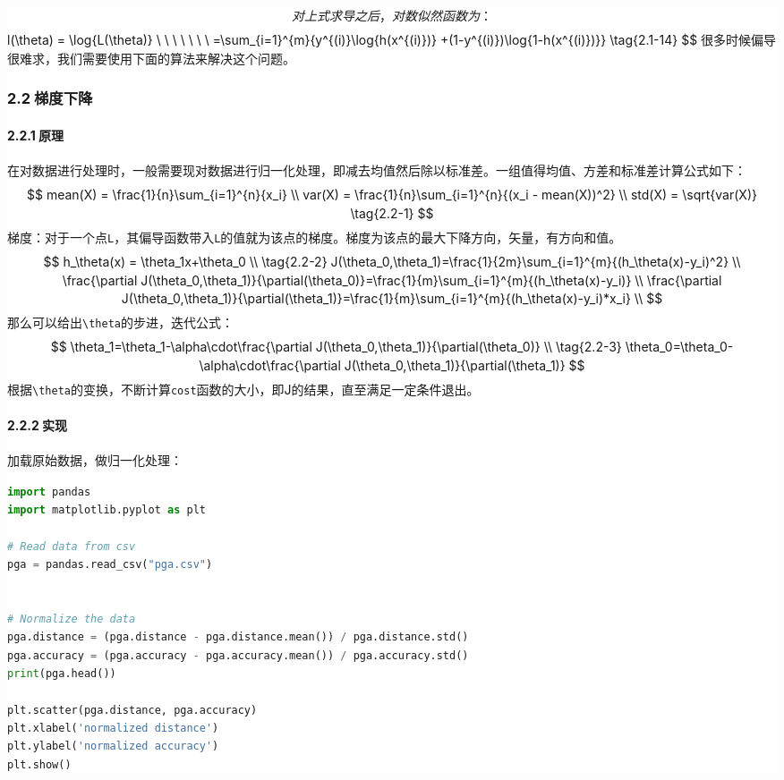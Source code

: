 $$
对上式求导之后，对数似然函数为：
$$
l(\theta) = \log{L(\theta)} \\
\ \ \ \ \ \ =\sum_{i=1}^{m}{y^{(i)}\log{h(x^{(i)})} +(1-y^{(i)})\log{1-h(x^{(i)})}} \tag{2.1-14}
$$
很多时候偏导很难求，我们需要使用下面的算法来解决这个问题。

### 2.2 梯度下降

#### 2.2.1 原理

在对数据进行处理时，一般需要现对数据进行归一化处理，即减去均值然后除以标准差。一组值得均值、方差和标准差计算公式如下：
$$
mean(X) = \frac{1}{n}\sum_{i=1}^{n}{x_i} \\
var(X) = \frac{1}{n}\sum_{i=1}^{n}{(x_i - mean(X))^2} \\
std(X) = \sqrt{var(X)}  \tag{2.2-1}
$$
梯度：对于一个点`L`，其偏导函数带入`L`的值就为该点的梯度。梯度为该点的最大下降方向，矢量，有方向和值。
$$
h_\theta(x) = \theta_1x+\theta_0 \\ \tag{2.2-2}
J(\theta_0,\theta_1)=\frac{1}{2m}\sum_{i=1}^{m}{(h_\theta(x)-y_i)^2} \\
\frac{\partial J(\theta_0,\theta_1)}{\partial(\theta_0)}=\frac{1}{m}\sum_{i=1}^{m}{(h_\theta(x)-y_i)} \\
\frac{\partial J(\theta_0,\theta_1)}{\partial(\theta_1)}=\frac{1}{m}\sum_{i=1}^{m}{(h_\theta(x)-y_i)*x_i} \\
$$
那么可以给出`\theta`的步进，迭代公式：
$$
\theta_1=\theta_1-\alpha\cdot\frac{\partial J(\theta_0,\theta_1)}{\partial(\theta_0)} \\ \tag{2.2-3}
\theta_0=\theta_0-\alpha\cdot\frac{\partial J(\theta_0,\theta_1)}{\partial(\theta_1)}
$$
根据`\theta`的变换，不断计算`cost`函数的大小，即J的结果，直至满足一定条件退出。

#### 2.2.2 实现

加载原始数据，做归一化处理：

```python
import pandas
import matplotlib.pyplot as plt

# Read data from csv
pga = pandas.read_csv("pga.csv")


# Normalize the data
pga.distance = (pga.distance - pga.distance.mean()) / pga.distance.std()
pga.accuracy = (pga.accuracy - pga.accuracy.mean()) / pga.accuracy.std()
print(pga.head())

plt.scatter(pga.distance, pga.accuracy)
plt.xlabel('normalized distance')
plt.ylabel('normalized accuracy')
plt.show()

```